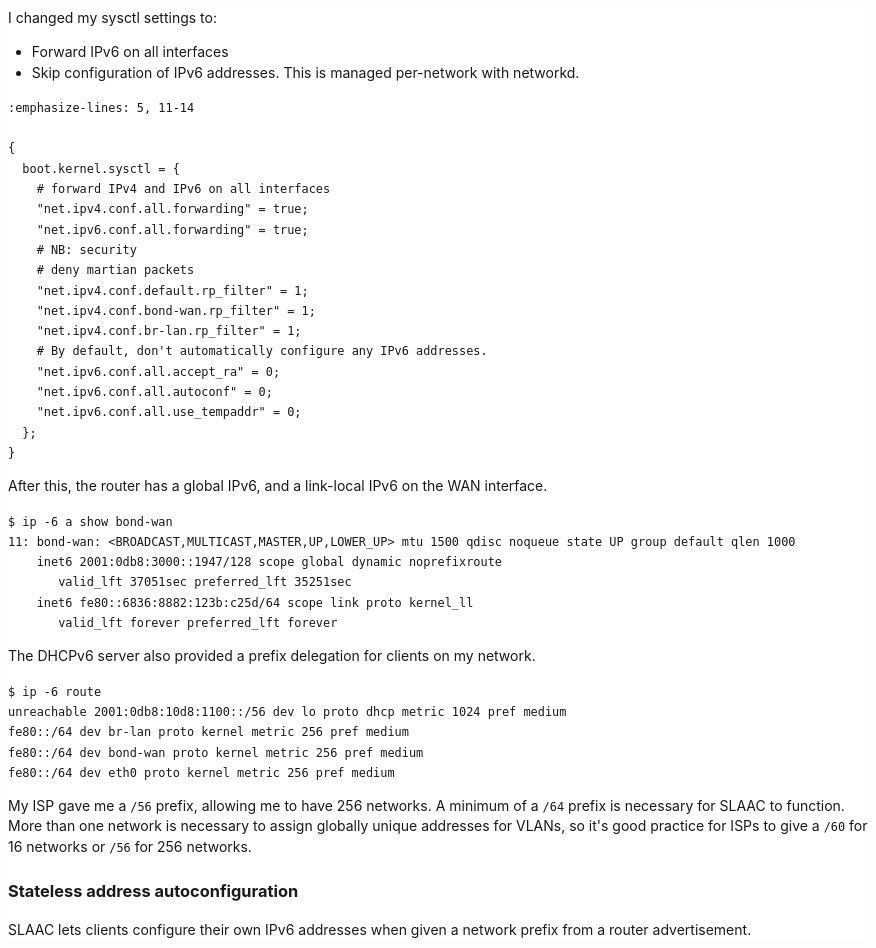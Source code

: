 I changed my sysctl settings to:

- Forward IPv6 on all interfaces
- Skip configuration of IPv6 addresses. This is managed per-network with networkd.

```{code-block} nix
:emphasize-lines: 5, 11-14

{
  boot.kernel.sysctl = {
    # forward IPv4 and IPv6 on all interfaces
    "net.ipv4.conf.all.forwarding" = true;
    "net.ipv6.conf.all.forwarding" = true;
    # NB: security
    # deny martian packets
    "net.ipv4.conf.default.rp_filter" = 1;
    "net.ipv4.conf.bond-wan.rp_filter" = 1;
    "net.ipv4.conf.br-lan.rp_filter" = 1;
    # By default, don't automatically configure any IPv6 addresses.
    "net.ipv6.conf.all.accept_ra" = 0;
    "net.ipv6.conf.all.autoconf" = 0;
    "net.ipv6.conf.all.use_tempaddr" = 0;
  };
}
```

After this, the router has a global IPv6, and a link-local IPv6 on the WAN interface.

```console
$ ip -6 a show bond-wan
11: bond-wan: <BROADCAST,MULTICAST,MASTER,UP,LOWER_UP> mtu 1500 qdisc noqueue state UP group default qlen 1000
    inet6 2001:0db8:3000::1947/128 scope global dynamic noprefixroute
       valid_lft 37051sec preferred_lft 35251sec
    inet6 fe80::6836:8882:123b:c25d/64 scope link proto kernel_ll
       valid_lft forever preferred_lft forever
```

The DHCPv6 server also provided a prefix delegation for clients on my network.

```console
$ ip -6 route
unreachable 2001:0db8:10d8:1100::/56 dev lo proto dhcp metric 1024 pref medium
fe80::/64 dev br-lan proto kernel metric 256 pref medium
fe80::/64 dev bond-wan proto kernel metric 256 pref medium
fe80::/64 dev eth0 proto kernel metric 256 pref medium
```

My ISP gave me a `/56` prefix, allowing me to have 256 networks.
A minimum of a `/64` prefix is necessary for SLAAC to function.
More than one network is necessary to assign globally unique addresses for VLANs, so it's good practice for ISPs to give a `/60` for 16 networks or `/56` for 256 networks.

### Stateless address autoconfiguration

SLAAC lets clients configure their own IPv6 addresses when given a network prefix from a router advertisement.
